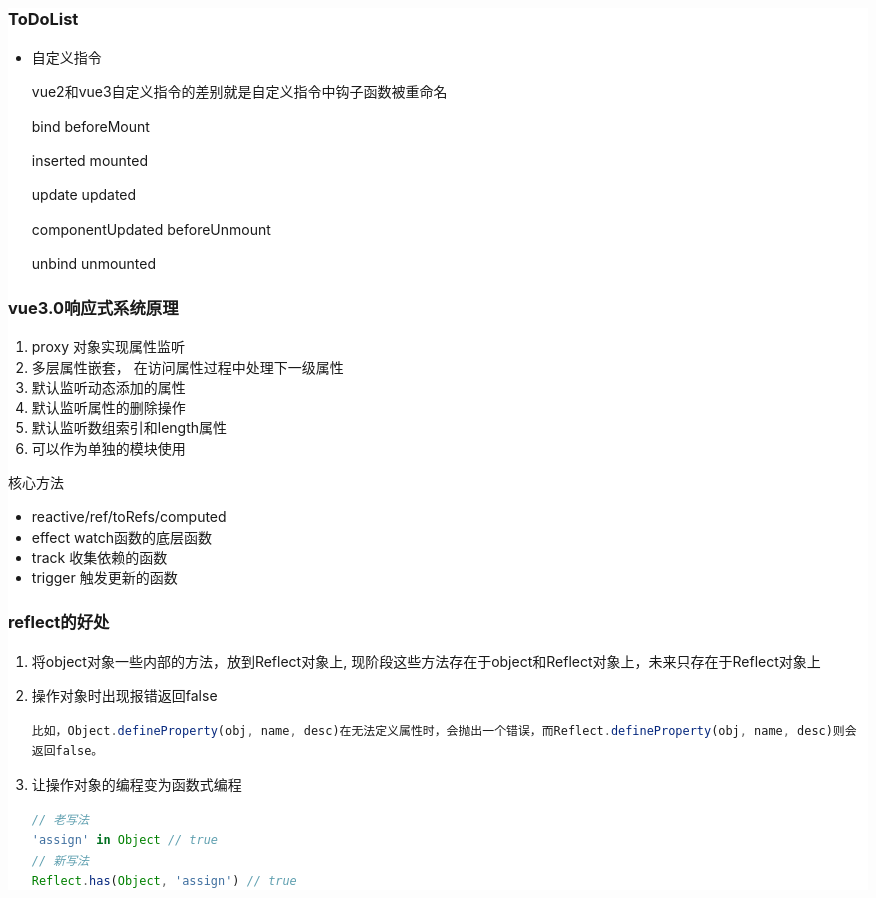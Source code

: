 ### ToDoList

- 自定义指令

  vue2和vue3自定义指令的差别就是自定义指令中钩子函数被重命名

  bind		  beforeMount

  inserted	mounted

  update	  updated

  componentUpdated	beforeUnmount

  unbind	unmounted

  





### vue3.0响应式系统原理

1. proxy 对象实现属性监听
2. 多层属性嵌套， 在访问属性过程中处理下一级属性
3. 默认监听动态添加的属性
4. 默认监听属性的删除操作
5. 默认监听数组索引和length属性
6. 可以作为单独的模块使用

核心方法

- reactive/ref/toRefs/computed
- effect   watch函数的底层函数
- track    收集依赖的函数
- trigger   触发更新的函数





### reflect的好处

1. 将object对象一些内部的方法，放到Reflect对象上, 现阶段这些方法存在于object和Reflect对象上，未来只存在于Reflect对象上

2. 操作对象时出现报错返回false

   ```js
   比如，Object.defineProperty(obj, name, desc)在无法定义属性时，会抛出一个错误，而Reflect.defineProperty(obj, name, desc)则会返回false。
   ```

3. 让操作对象的编程变为函数式编程

   ```js
   // 老写法
   'assign' in Object // true
   // 新写法
   Reflect.has(Object, 'assign') // true
   ```
